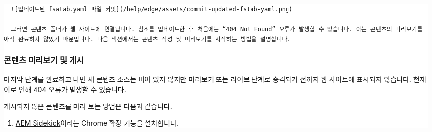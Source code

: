       ![업데이트된 fsatab.yaml 파일 커밋](/help/edge/assets/commit-updated-fstab-yaml.png)

      그러면 콘텐츠 폴더가 웹 사이트에 연결됩니다. 참조를 업데이트한 후 처음에는 “404 Not Found” 오류가 발생할 수 있습니다. 이는 콘텐츠의 미리보기를 아직 완료하지 않았기 때문입니다. 다음 섹션에서는 콘텐츠 작성 및 미리보기를 시작하는 방법을 설명합니다.

### 콘텐츠 미리보기 및 게시

마지막 단계를 완료하고 나면 새 콘텐츠 소스는 비어 있지 않지만 미리보기 또는 라이브 단계로 승격되기 전까지 웹 사이트에 표시되지 않습니다. 현재 이로 인해 404 오류가 발생할 수 있습니다.

게시되지 않은 콘텐츠를 미리 보는 방법은 다음과 같습니다.

1. [AEM Sidekick](https://chrome.google.com/webstore/detail/helix-sidekick-beta/ccfggkjabjahcjoljmgmklhpaccedipo)이라는 Chrome 확장 기능을 설치합니다.
